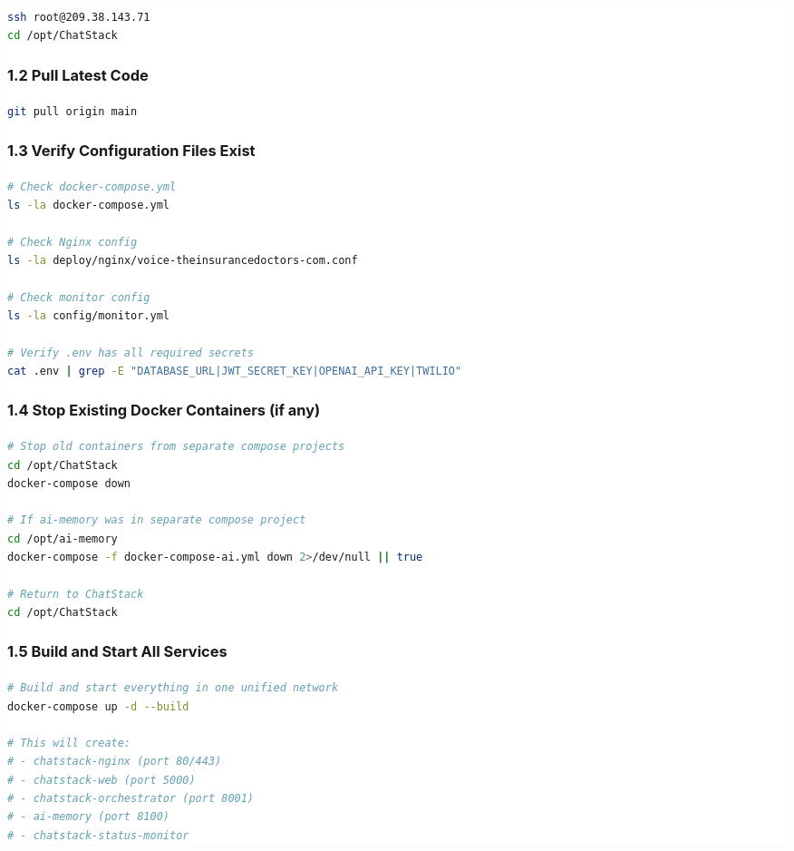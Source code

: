 ```bash
ssh root@209.38.143.71
cd /opt/ChatStack
```

### 1.2 Pull Latest Code

```bash
git pull origin main
```

### 1.3 Verify Configuration Files Exist

```bash
# Check docker-compose.yml
ls -la docker-compose.yml

# Check Nginx config
ls -la deploy/nginx/voice-theinsurancedoctors-com.conf

# Check monitor config
ls -la config/monitor.yml

# Verify .env has all required secrets
cat .env | grep -E "DATABASE_URL|JWT_SECRET_KEY|OPENAI_API_KEY|TWILIO"
```

### 1.4 Stop Existing Docker Containers (if any)

```bash
# Stop old containers from separate compose projects
cd /opt/ChatStack
docker-compose down

# If ai-memory was in separate compose project
cd /opt/ai-memory
docker-compose -f docker-compose-ai.yml down 2>/dev/null || true

# Return to ChatStack
cd /opt/ChatStack
```

### 1.5 Build and Start All Services

```bash
# Build and start everything in one unified network
docker-compose up -d --build

# This will create:
# - chatstack-nginx (port 80/443)
# - chatstack-web (port 5000)
# - chatstack-orchestrator (port 8001)
# - ai-memory (port 8100)
# - chatstack-status-monitor
```
